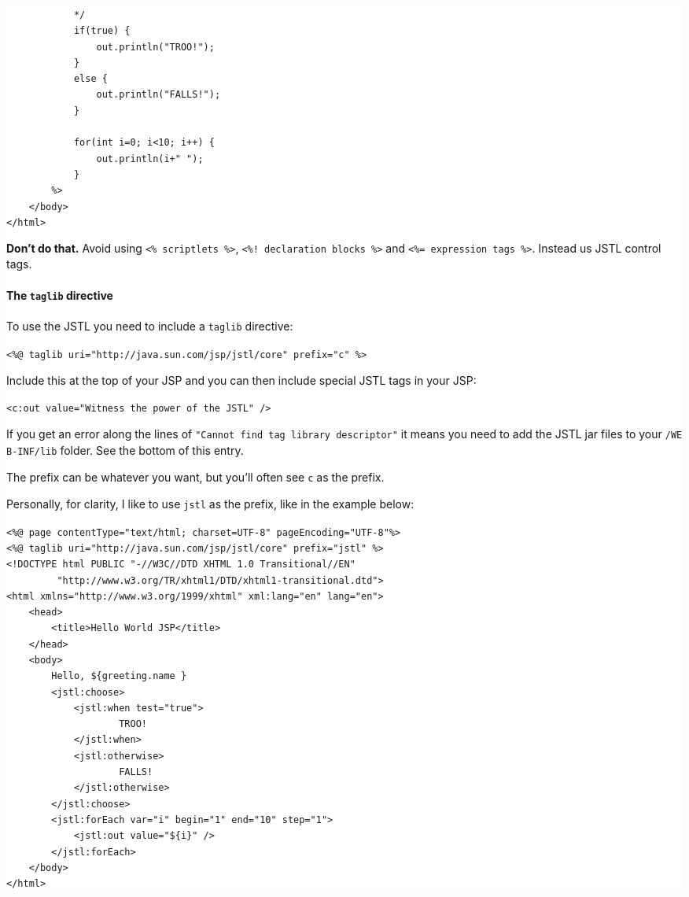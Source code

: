                 */
                if(true) {
                    out.println("TROO!");
                }
                else {
                    out.println("FALLS!");
                }
                
                for(int i=0; i<10; i++) {
                    out.println(i+" ");
                }
            %>
        </body>
    </html>

**Don’t do that.** Avoid using `<% scriptlets %>`, `<%! declaration blocks %>` and `<%= expression tags %>`. Instead us JSTL control tags.

#### The `taglib` directive

To use the JSTL you need to include a `taglib` directive:

    <%@ taglib uri="http://java.sun.com/jsp/jstl/core" prefix="c" %>

Include this at the top of your JSP and you can then include special JSTL tags in your JSP:

    <c:out value="Witness the power of the JSTL" />

If you get an error along the lines of `"Cannot find tag library descriptor"` it means you need to add the JSTL jar files to your `/WEB-INF/lib` folder. See the bottom of this entry.

The prefix can be whatever you want, but you’ll often see `c` as the prefix.

Personally, for clarity, I like to use `jstl` as the prefix, like in the example below:

    <%@ page contentType="text/html; charset=UTF-8" pageEncoding="UTF-8"%>
    <%@ taglib uri="http://java.sun.com/jsp/jstl/core" prefix="jstl" %>
    <!DOCTYPE html PUBLIC "-//W3C//DTD XHTML 1.0 Transitional//EN"
             "http://www.w3.org/TR/xhtml1/DTD/xhtml1-transitional.dtd">
    <html xmlns="http://www.w3.org/1999/xhtml" xml:lang="en" lang="en">
        <head>
            <title>Hello World JSP</title>
        </head>
        <body>
            Hello, ${greeting.name }
            <jstl:choose>
                <jstl:when test="true">
                        TROO!
                </jstl:when>
                <jstl:otherwise>
                        FALLS!
                </jstl:otherwise>
            </jstl:choose>
            <jstl:forEach var="i" begin="1" end="10" step="1">
                <jstl:out value="${i}" />
            </jstl:forEach>
        </body>
    </html>
